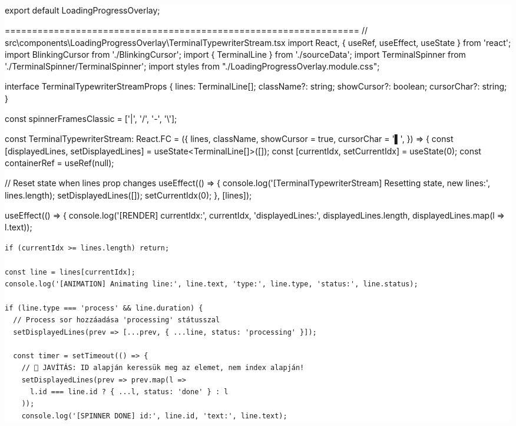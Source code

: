 export default LoadingProgressOverlay;

=================================================================
// src\components\LoadingProgressOverlay\TerminalTypewriterStream.tsx
import React, { useRef, useEffect, useState } from 'react';
import BlinkingCursor from './BlinkingCursor';
import { TerminalLine } from './sourceData';
import TerminalSpinner from './TerminalSpinner/TerminalSpinner';
import styles from "./LoadingProgressOverlay.module.css";

interface TerminalTypewriterStreamProps {
  lines: TerminalLine[];
  className?: string;
  showCursor?: boolean;
  cursorChar?: string;
}

const spinnerFramesClassic = ['|', '/', '-', '\\'];

const TerminalTypewriterStream: React.FC<TerminalTypewriterStreamProps> = ({
  lines,
  className,
  showCursor = true,
  cursorChar = '▌',
}) => {
  const [displayedLines, setDisplayedLines] = useState<TerminalLine[]>([]);
  const [currentIdx, setCurrentIdx] = useState(0);
  const containerRef = useRef<HTMLDivElement>(null);

  // Reset state when lines prop changes
  useEffect(() => {
    console.log('[TerminalTypewriterStream] Resetting state, new lines:', lines.length);
    setDisplayedLines([]);
    setCurrentIdx(0);
  }, [lines]);

  useEffect(() => {
    console.log('[RENDER] currentIdx:', currentIdx, 'displayedLines:', displayedLines.length, displayedLines.map(l => l.text));
    
    if (currentIdx >= lines.length) return;
    
    const line = lines[currentIdx];
    console.log('[ANIMATION] Animating line:', line.text, 'type:', line.type, 'status:', line.status);

    if (line.type === 'process' && line.duration) {
      // Process sor hozzáadása 'processing' státusszal
      setDisplayedLines(prev => [...prev, { ...line, status: 'processing' }]);
      
      const timer = setTimeout(() => {
        // 🔧 JAVÍTÁS: ID alapján keressük meg az elemet, nem index alapján!
        setDisplayedLines(prev => prev.map(l =>
          l.id === line.id ? { ...l, status: 'done' } : l
        ));
        console.log('[SPINNER DONE] id:', line.id, 'text:', line.text);
        